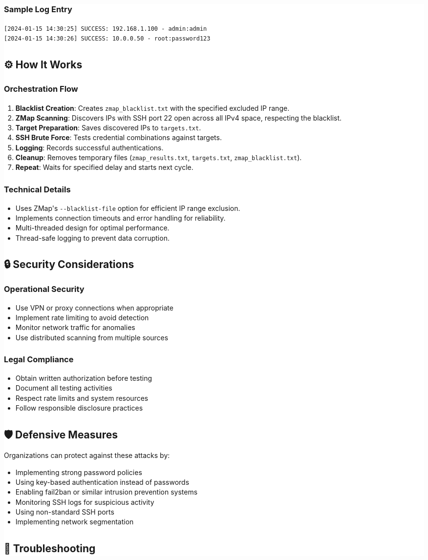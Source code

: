 ### Sample Log Entry
```
[2024-01-15 14:30:25] SUCCESS: 192.168.1.100 - admin:admin
[2024-01-15 14:30:26] SUCCESS: 10.0.0.50 - root:password123
```

## ⚙️ How It Works

### Orchestration Flow
1. **Blacklist Creation**: Creates `zmap_blacklist.txt` with the specified excluded IP range.
2. **ZMap Scanning**: Discovers IPs with SSH port 22 open across all IPv4 space, respecting the blacklist.
3. **Target Preparation**: Saves discovered IPs to `targets.txt`.
4. **SSH Brute Force**: Tests credential combinations against targets.
5. **Logging**: Records successful authentications.
6. **Cleanup**: Removes temporary files (`zmap_results.txt`, `targets.txt`, `zmap_blacklist.txt`).
7. **Repeat**: Waits for specified delay and starts next cycle.

### Technical Details
- Uses ZMap's `--blacklist-file` option for efficient IP range exclusion.
- Implements connection timeouts and error handling for reliability.
- Multi-threaded design for optimal performance.
- Thread-safe logging to prevent data corruption.

## 🔒 Security Considerations

### Operational Security
- Use VPN or proxy connections when appropriate
- Implement rate limiting to avoid detection
- Monitor network traffic for anomalies
- Use distributed scanning from multiple sources

### Legal Compliance
- Obtain written authorization before testing
- Document all testing activities
- Respect rate limits and system resources
- Follow responsible disclosure practices

## 🛡️ Defensive Measures

Organizations can protect against these attacks by:
- Implementing strong password policies
- Using key-based authentication instead of passwords
- Enabling fail2ban or similar intrusion prevention systems
- Monitoring SSH logs for suspicious activity
- Using non-standard SSH ports
- Implementing network segmentation

## 🐛 Troubleshooting
